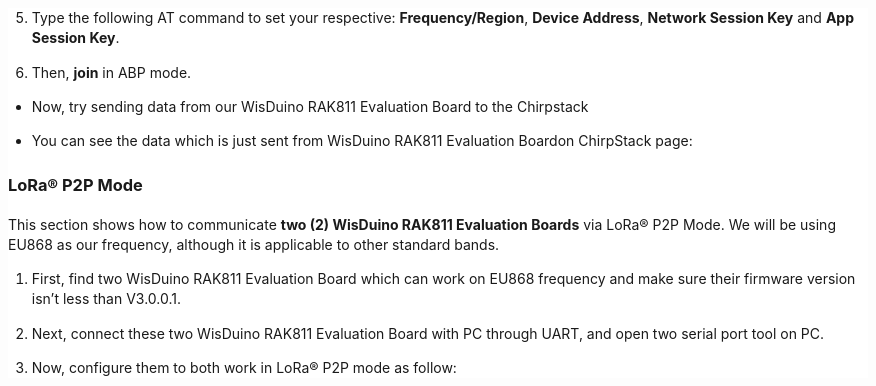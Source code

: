 5. Type the following AT command to set your respective: **Frequency/Region**, **Device Address**, **Network Session Key** and **App Session Key**.

<rk-img
  src="/assets/images/wisduino/rak811-evaluation-board/quickstart/chirpstack-abp-mode/lvccenrrczmt4nrtbjya.jpg"
  width="90%"
  caption="Setting of Frequency and Device Address"
/>

<rk-img
  src="/assets/images/wisduino/rak811-evaluation-board/quickstart/chirpstack-abp-mode/v1mclxe7vemha0yewfyu.jpg"
  width="90%"
  caption="Setting of Device EUI and Network Session Key"
/>

6. Then, **join** in ABP mode.

<rk-img
  src="/assets/images/wisduino/rak811-evaluation-board/quickstart/chirpstack-abp-mode/pqwlq93vihikp0rgilvi.jpg"
  width="45%"
  caption="Joining of ABP"
/>

- Now, try sending data from our WisDuino RAK811 Evaluation Board to the Chirpstack

<rk-img
  src="/assets/images/wisduino/rak811-evaluation-board/quickstart/chirpstack-abp-mode/enenhki5eduvosgktdz8.png"
  width="45%"
  caption="Sending Data to ChirpStack"
/>

- You can see the data which is just sent from WisDuino RAK811 Evaluation Boardon ChirpStack page:

<rk-img
  src="/assets/images/wisduino/rak811-evaluation-board/quickstart/chirpstack-abp-mode/tk1ypmzg0va9nwaprkqe.png"
  width="100%"
  caption="Message Status in ChirpStack"
/>

### LoRa® P2P Mode

This section shows how to communicate **two (2) WisDuino RAK811 Evaluation Boards** via LoRa® P2P Mode. We will be using EU868 as our frequency, although it is applicable to other standard bands.

1. First, find two WisDuino RAK811 Evaluation Board which can work on EU868 frequency and make sure their firmware version isn’t less than V3.0.0.1.

2. Next, connect these two WisDuino RAK811 Evaluation Board with PC through UART, and open two serial port tool on PC.

3. Now, configure them to both work in LoRa® P2P mode as follow:
